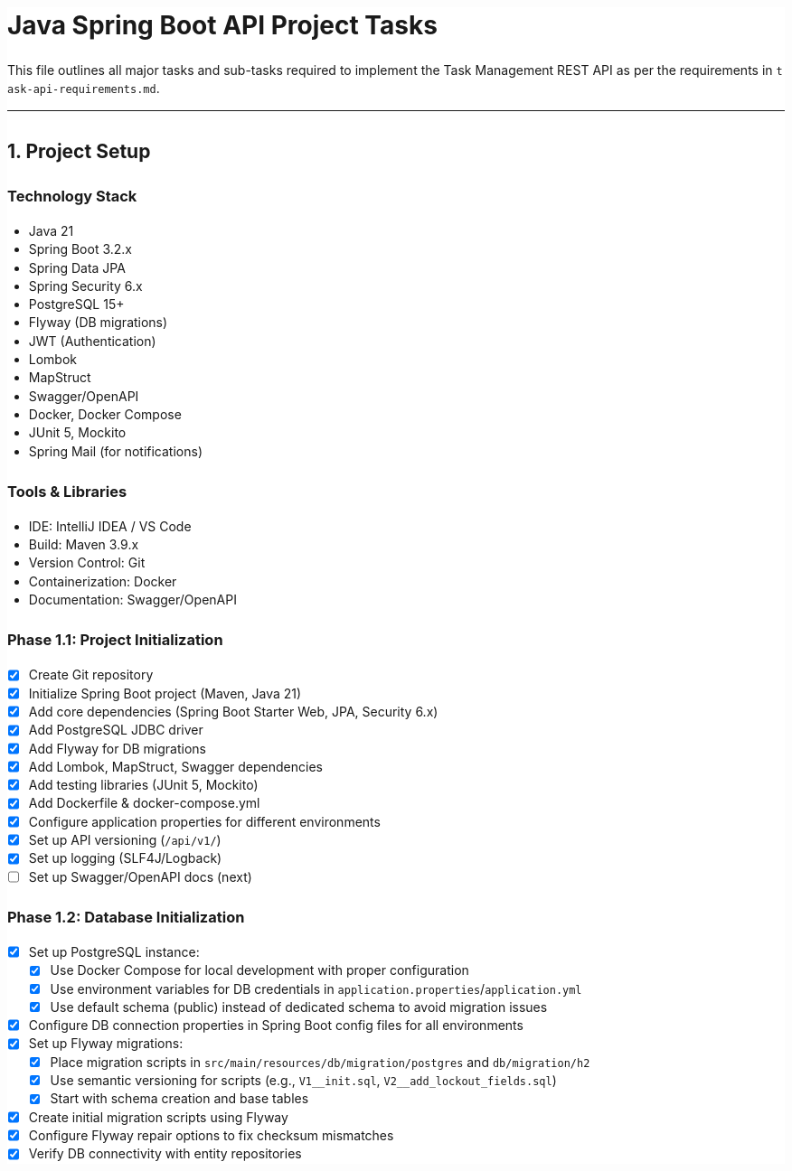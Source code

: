 # Java Spring Boot API Project Tasks

This file outlines all major tasks and sub-tasks required to implement the Task Management REST API as per the requirements in `task-api-requirements.md`.

---

## 1. Project Setup

### Technology Stack
- Java 21
- Spring Boot 3.2.x
- Spring Data JPA
- Spring Security 6.x
- PostgreSQL 15+
- Flyway (DB migrations)
- JWT (Authentication)
- Lombok
- MapStruct
- Swagger/OpenAPI
- Docker, Docker Compose
- JUnit 5, Mockito
- Spring Mail (for notifications)

### Tools & Libraries
- IDE: IntelliJ IDEA / VS Code
- Build: Maven 3.9.x
- Version Control: Git
- Containerization: Docker
- Documentation: Swagger/OpenAPI

### Phase 1.1: Project Initialization
- [x] Create Git repository
- [x] Initialize Spring Boot project (Maven, Java 21)
- [x] Add core dependencies (Spring Boot Starter Web, JPA, Security 6.x)
- [x] Add PostgreSQL JDBC driver
- [x] Add Flyway for DB migrations
- [x] Add Lombok, MapStruct, Swagger dependencies
- [x] Add testing libraries (JUnit 5, Mockito)
- [x] Add Dockerfile & docker-compose.yml
- [x] Configure application properties for different environments
- [x] Set up API versioning (`/api/v1/`)
- [x] Set up logging (SLF4J/Logback)
- [ ] Set up Swagger/OpenAPI docs (next)

### Phase 1.2: Database Initialization
- [x] Set up PostgreSQL instance:
    - [x] Use Docker Compose for local development with proper configuration
    - [x] Use environment variables for DB credentials in `application.properties`/`application.yml`
    - [x] Use default schema (public) instead of dedicated schema to avoid migration issues
- [x] Configure DB connection properties in Spring Boot config files for all environments
- [x] Set up Flyway migrations:
    - [x] Place migration scripts in `src/main/resources/db/migration/postgres` and `db/migration/h2`
    - [x] Use semantic versioning for scripts (e.g., `V1__init.sql`, `V2__add_lockout_fields.sql`)
    - [x] Start with schema creation and base tables
- [x] Create initial migration scripts using Flyway
- [x] Configure Flyway repair options to fix checksum mismatches
- [x] Verify DB connectivity with entity repositories
